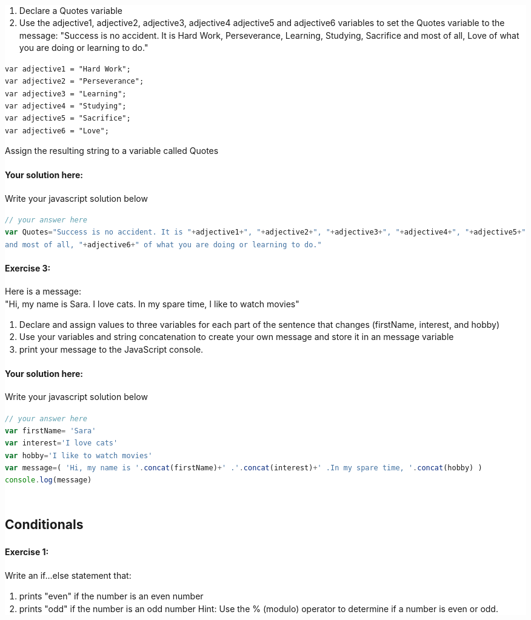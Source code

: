 1. Declare a Quotes variable
2. Use the adjective1, adjective2, adjective3, adjective4 adjective5 and adjective6 variables to set the Quotes variable to the message:
"Success is no accident. It is Hard Work, Perseverance, Learning, Studying, Sacrifice and most of all, Love of what you are doing or learning to do."
 
```
var adjective1 = "Hard Work";
var adjective2 = "Perseverance";
var adjective3 = "Learning";
var adjective4 = "Studying";
var adjective5 = "Sacrifice";
var adjective6 = "Love";
```
Assign the resulting string to a variable called Quotes

#### Your solution here:
 Write your javascript solution below
```js
// your answer here
var Quotes="Success is no accident. It is "+adjective1+", "+adjective2+", "+adjective3+", "+adjective4+", "+adjective5+" and most of all, "+adjective6+" of what you are doing or learning to do."
```

#### Exercise 3:
Here is a message:<br/>
"Hi, my name is Sara. I love cats. In my spare time, I like to watch movies"
1. Declare and assign values to three variables for each part of the sentence that changes (firstName, interest, and hobby)
2. Use your variables and string concatenation to create your own message and store it in an message variable
3. print your message to the JavaScript console.

#### Your solution here:
 Write your javascript solution below
```js
// your answer here
var firstName= 'Sara'
var interest='I love cats'
var hobby='I like to watch movies'
var message=( 'Hi, my name is '.concat(firstName)+' .'.concat(interest)+' .In my spare time, '.concat(hobby) )
console.log(message)



```

## Conditionals

#### Exercise 1:
Write an if...else statement that:
1. prints "even" if the number is an even number
2. prints "odd" if the number is an odd number
Hint: Use the % (modulo) operator to determine if a number is even or odd. 
